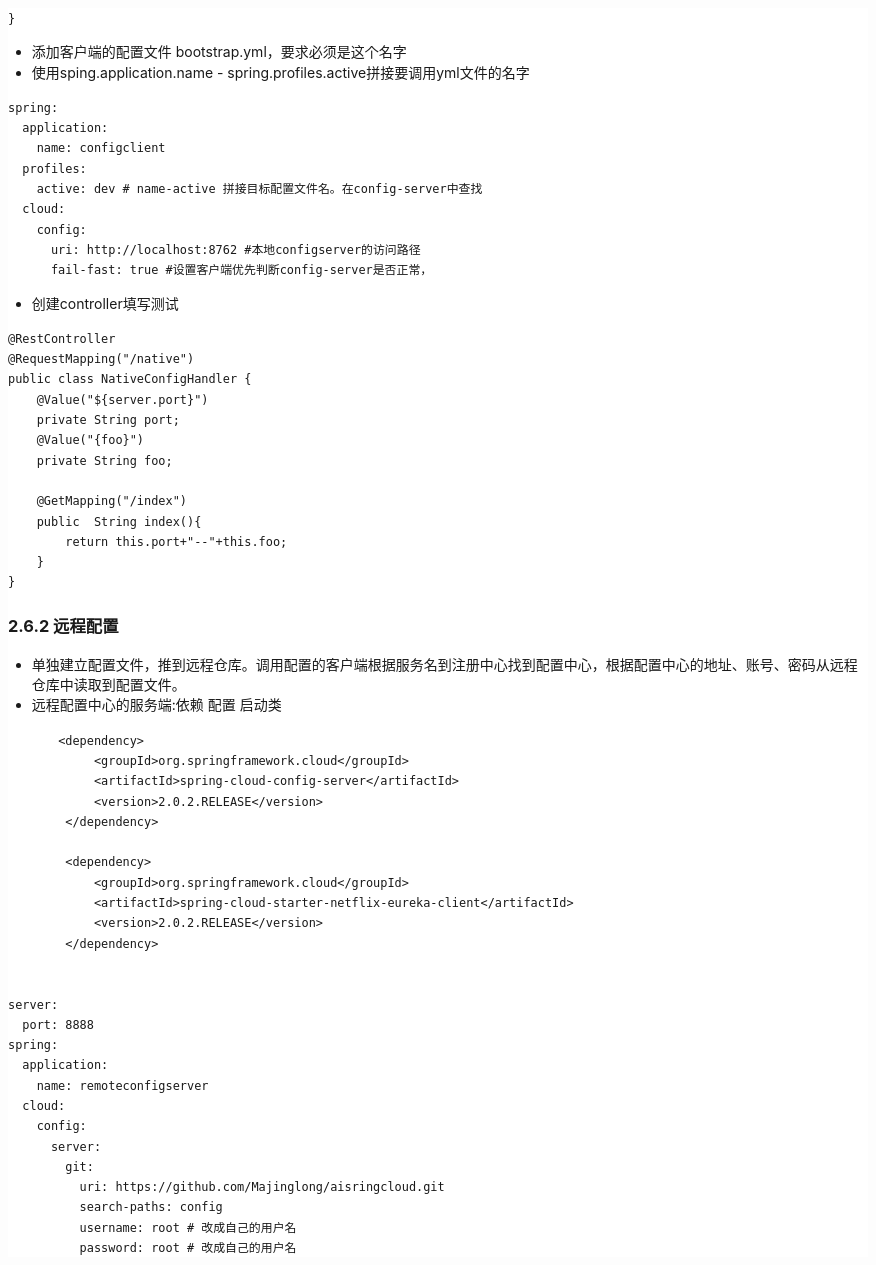 ```
}
```

* 添加客户端的配置文件 bootstrap.yml，要求必须是这个名字
* 使用sping.application.name - spring.profiles.active拼接要调用yml文件的名字
```
spring:
  application:
    name: configclient
  profiles:
    active: dev # name-active 拼接目标配置文件名。在config-server中查找
  cloud:
    config:
      uri: http://localhost:8762 #本地configserver的访问路径
      fail-fast: true #设置客户端优先判断config-server是否正常，
```

* 创建controller填写测试
```
@RestController
@RequestMapping("/native")
public class NativeConfigHandler {
    @Value("${server.port}")
    private String port;
    @Value("{foo}")
    private String foo;

    @GetMapping("/index")
    public  String index(){
        return this.port+"--"+this.foo;
    }
}
```

### 2.6.2 远程配置

* 单独建立配置文件，推到远程仓库。调用配置的客户端根据服务名到注册中心找到配置中心，根据配置中心的地址、账号、密码从远程仓库中读取到配置文件。
* 远程配置中心的服务端:依赖 配置 启动类
```
       <dependency>
            <groupId>org.springframework.cloud</groupId>
            <artifactId>spring-cloud-config-server</artifactId>
            <version>2.0.2.RELEASE</version>
        </dependency>

        <dependency>
            <groupId>org.springframework.cloud</groupId>
            <artifactId>spring-cloud-starter-netflix-eureka-client</artifactId>
            <version>2.0.2.RELEASE</version>
        </dependency>


server:
  port: 8888
spring:
  application:
    name: remoteconfigserver
  cloud:
    config:
      server:
        git:
          uri: https://github.com/Majinglong/aisringcloud.git
          search-paths: config
          username: root # 改成自己的用户名
          password: root # 改成自己的用户名
```